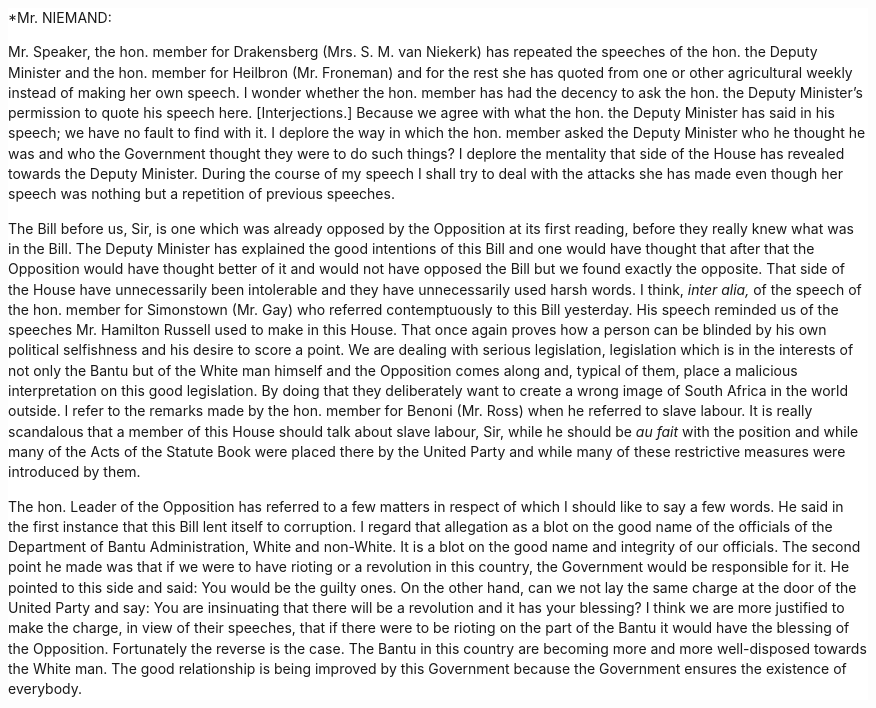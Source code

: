</speech>

<speech by="#niemand">

<from>*Mr. <person refersTo="hansard_za">NIEMAND</person>:</from>

<p>Mr. Speaker, the hon. member for Drakensberg (Mrs. S. M. van Niekerk) has repeated the speeches of the hon. the Deputy Minister and the hon. member for Heilbron (Mr. Froneman) and for the rest she has quoted from one or other agricultural weekly instead of making her own speech. I wonder whether the hon. member has had the decency to ask the hon. the Deputy Minister&#x2019;s permission to quote his speech here. [Interjections.] Because we agree with what the hon. the Deputy Minister has said in his speech; we have no fault to find with it. I deplore the way in which the hon. member asked the Deputy Minister who he thought he was and who the Government thought they were to do such things? I deplore the mentality that side of the House has revealed towards the Deputy Minister. During the course of my speech I shall try to deal with the attacks she has made even though her speech was nothing but a repetition of previous speeches.</p>

<p>The Bill before us, Sir, is one which was already opposed by the Opposition at its first reading, before they really knew what was in the Bill. The Deputy Minister has explained the good intentions of this Bill and one would have thought that after that the Opposition would have thought better of it and would not have opposed the Bill but we found exactly the opposite. That side of the House have unnecessarily been intolerable and they have unnecessarily used harsh words. I think, <i>inter alia,</i> of the speech of the hon. member for Simonstown (Mr. Gay) who referred contemptuously to this Bill yesterday. His speech reminded us of the speeches Mr. Hamilton Russell used to make in this House. That once again proves how a person can be blinded by his own political selfishness and his desire to score a point. We are dealing with serious legislation, legislation which is in the interests of not only the Bantu but of the White man himself and the Opposition comes along and, typical of them, place a malicious interpretation on this good legislation. By doing that they deliberately want to create a wrong image of South Africa in the world outside. I refer to the remarks made by the hon. member for Benoni (Mr. Ross) when he referred to slave labour. It is really scandalous that a member of this House should talk about slave labour, Sir, while he should be <i>au fait</i> with the position and while many of the Acts of the Statute Book were placed there by the United Party and while many of these restrictive measures were introduced by them.</p>

<p>The hon. Leader of the Opposition has referred to a few matters in respect of which I should like to say a few words. He said in the first instance that this Bill lent itself to corruption. I regard that allegation as a blot on the good name of the officials of the Department of Bantu Administration, White and non-White. It is a blot on the good name and integrity of our officials. The second point he made was that if we were to have rioting or a revolution in this country, the Government would be responsible for it. He pointed to this side and said: You would be the guilty <span class="col_1993-1994" refersTo="page_1011"/>ones. On the other hand, can we not lay the same charge at the door of the United Party and say: You are insinuating that there will be a revolution and it has your blessing? I think we are more justified to make the charge, in view of their speeches, that if there were to be rioting on the part of the Bantu it would have the blessing of the Opposition. Fortunately the reverse is the case. The Bantu in this country are becoming more and more well-disposed towards the White man. The good relationship is being improved by this Government because the Government ensures the existence of everybody.</p>
